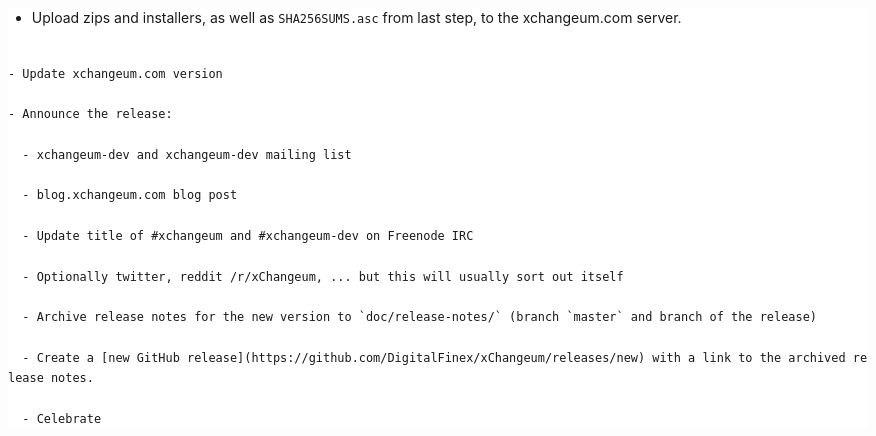 - Upload zips and installers, as well as `SHA256SUMS.asc` from last step, to the xchangeum.com server.

```

- Update xchangeum.com version

- Announce the release:

  - xchangeum-dev and xchangeum-dev mailing list

  - blog.xchangeum.com blog post

  - Update title of #xchangeum and #xchangeum-dev on Freenode IRC

  - Optionally twitter, reddit /r/xChangeum, ... but this will usually sort out itself

  - Archive release notes for the new version to `doc/release-notes/` (branch `master` and branch of the release)

  - Create a [new GitHub release](https://github.com/DigitalFinex/xChangeum/releases/new) with a link to the archived release notes.

  - Celebrate

